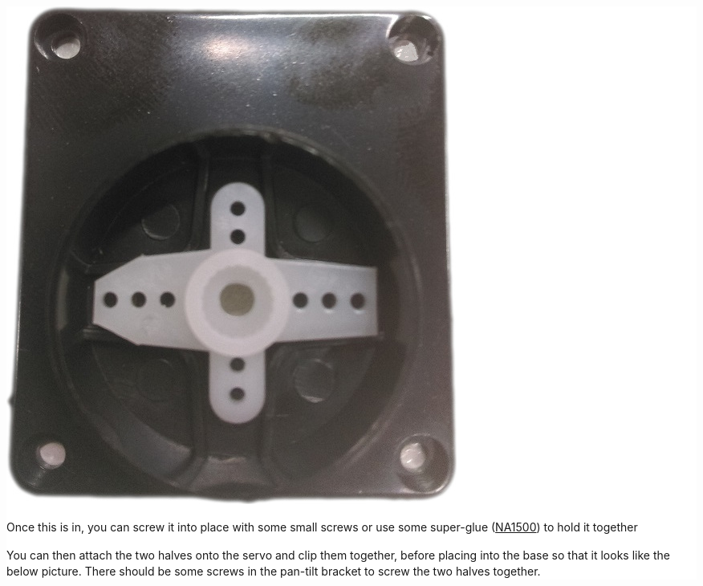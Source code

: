 ![base](images/base.jpg)

Once this is in, you can screw it into place with some small screws or use some super-glue ([NA1500](https://jaycar.com.au/p/NA1500)) to hold it together

You can then attach the two halves onto the servo and clip them together, before placing into the base so that it looks like the below picture. There should be some screws in the pan-tilt bracket to screw the two halves together.

